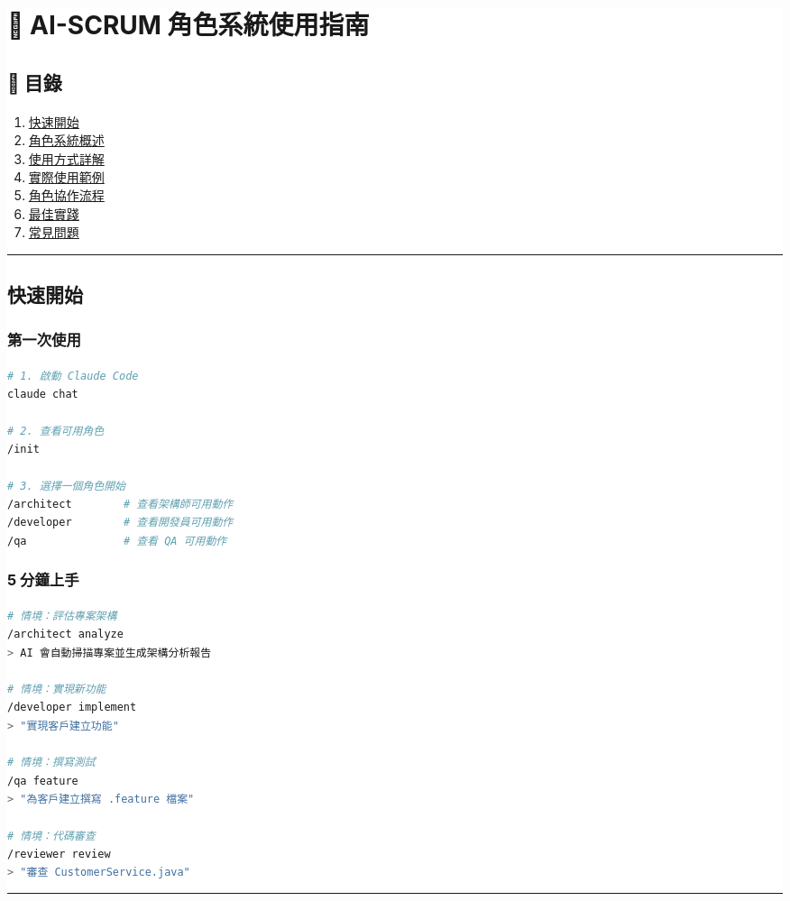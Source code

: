 # 🚀 AI-SCRUM 角色系統使用指南

## 📖 目錄

1. [快速開始](#快速開始)
2. [角色系統概述](#角色系統概述)
3. [使用方式詳解](#使用方式詳解)
4. [實際使用範例](#實際使用範例)
5. [角色協作流程](#角色協作流程)
6. [最佳實踐](#最佳實踐)
7. [常見問題](#常見問題)

---

## 快速開始

### 第一次使用

```bash
# 1. 啟動 Claude Code
claude chat

# 2. 查看可用角色
/init

# 3. 選擇一個角色開始
/architect        # 查看架構師可用動作
/developer        # 查看開發員可用動作
/qa               # 查看 QA 可用動作
```

### 5 分鐘上手

```bash
# 情境：評估專案架構
/architect analyze
> AI 會自動掃描專案並生成架構分析報告

# 情境：實現新功能
/developer implement
> "實現客戶建立功能"

# 情境：撰寫測試
/qa feature
> "為客戶建立撰寫 .feature 檔案"

# 情境：代碼審查
/reviewer review
> "審查 CustomerService.java"
```

---